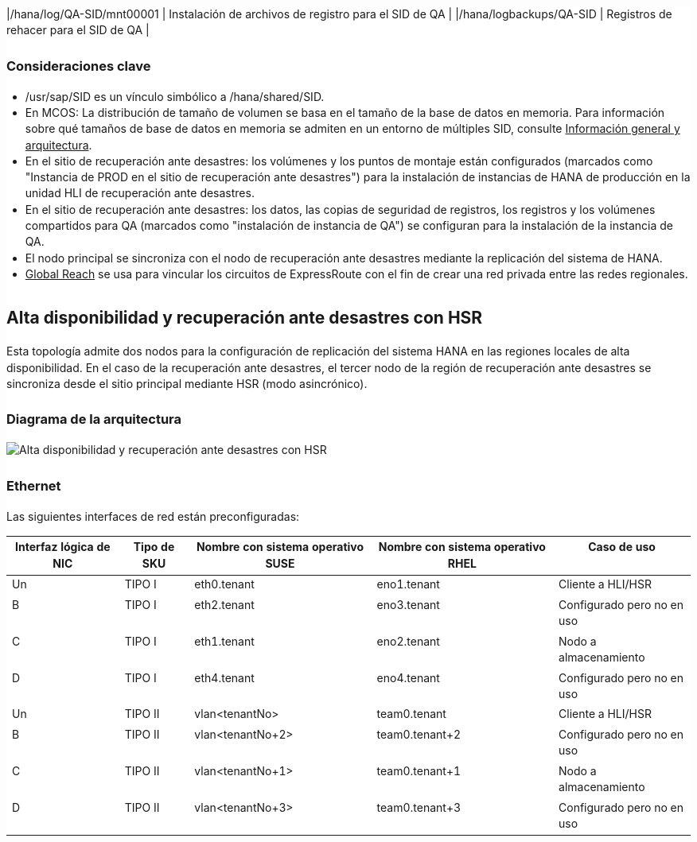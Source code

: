 |/hana/log/QA-SID/mnt00001 | Instalación de archivos de registro para el SID de QA |
|/hana/logbackups/QA-SID | Registros de rehacer para el SID de QA |

### <a name="key-considerations"></a>Consideraciones clave
- /usr/sap/SID es un vínculo simbólico a /hana/shared/SID.
- En MCOS: La distribución de tamaño de volumen se basa en el tamaño de la base de datos en memoria. Para información sobre qué tamaños de base de datos en memoria se admiten en un entorno de múltiples SID, consulte [Información general y arquitectura](./hana-overview-architecture.md).
- En el sitio de recuperación ante desastres: los volúmenes y los puntos de montaje están configurados (marcados como "Instancia de PROD en el sitio de recuperación ante desastres") para la instalación de instancias de HANA de producción en la unidad HLI de recuperación ante desastres. 
- En el sitio de recuperación ante desastres: los datos, las copias de seguridad de registros, los registros y los volúmenes compartidos para QA (marcados como "instalación de instancia de QA") se configuran para la instalación de la instancia de QA.
- El nodo principal se sincroniza con el nodo de recuperación ante desastres mediante la replicación del sistema de HANA. 
- [Global Reach](../../../expressroute/expressroute-global-reach.md) se usa para vincular los circuitos de ExpressRoute con el fin de crear una red privada entre las redes regionales.

## <a name="high-availability-and-disaster-recovery-with-hsr"></a>Alta disponibilidad y recuperación ante desastres con HSR 
 
 Esta topología admite dos nodos para la configuración de replicación del sistema HANA en las regiones locales de alta disponibilidad. En el caso de la recuperación ante desastres, el tercer nodo de la región de recuperación ante desastres se sincroniza desde el sitio principal mediante HSR (modo asincrónico). 

### <a name="architecture-diagram"></a>Diagrama de la arquitectura  

![Alta disponibilidad y recuperación ante desastres con HSR](media/hana-supported-scenario/hana-system-replication-dr-131.png)

### <a name="ethernet"></a>Ethernet
Las siguientes interfaces de red están preconfiguradas:

| Interfaz lógica de NIC | Tipo de SKU | Nombre con sistema operativo SUSE | Nombre con sistema operativo RHEL | Caso de uso|
| --- | --- | --- | --- | --- |
| Un | TIPO I | eth0.tenant | eno1.tenant | Cliente a HLI/HSR |
| B | TIPO I | eth2.tenant | eno3.tenant | Configurado pero no en uso |
| C | TIPO I | eth1.tenant | eno2.tenant | Nodo a almacenamiento |
| D | TIPO I | eth4.tenant | eno4.tenant | Configurado pero no en uso |
| Un | TIPO II | vlan\<tenantNo> | team0.tenant | Cliente a HLI/HSR |
| B | TIPO II | vlan\<tenantNo+2> | team0.tenant+2 | Configurado pero no en uso |
| C | TIPO II | vlan\<tenantNo+1> | team0.tenant+1 | Nodo a almacenamiento |
| D | TIPO II | vlan\<tenantNo+3> | team0.tenant+3 | Configurado pero no en uso |
